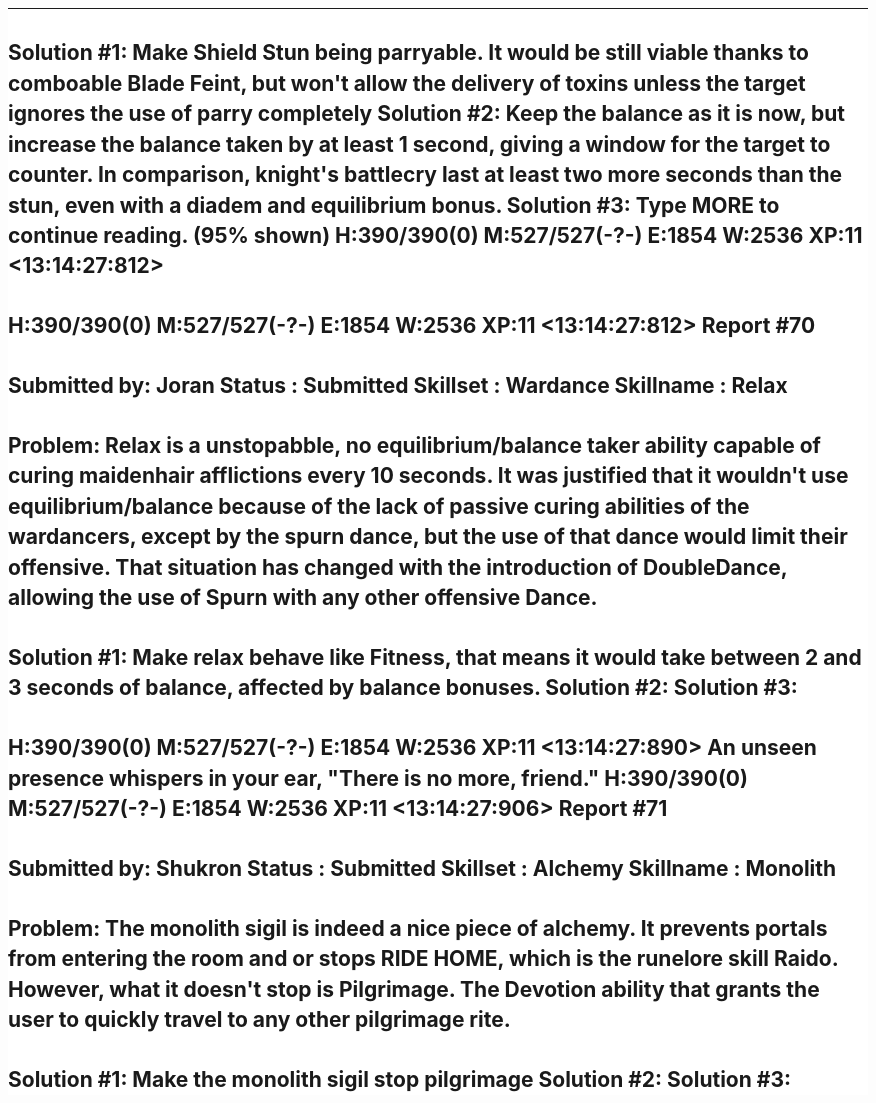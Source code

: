 -------------------------------------------------------------------------------
Solution #1:
Make Shield Stun being parryable. It would be still viable thanks to comboable 
Blade Feint, but won't allow the delivery of toxins unless the target ignores 
the use of parry completely
Solution #2:
Keep the balance as it is now, but increase the balance taken by at least 1 
second, giving a window for the target to counter. In comparison, knight's 
battlecry last at least two more seconds than the stun, even with a diadem and 
equilibrium bonus.
Solution #3:
Type MORE to continue reading. (95% shown)
H:390/390(0) M:527/527(-?-) E:1854 W:2536 XP:11 <eb bd><oyster> <13:14:27:812> 
-------------------------------------------------------------------------------

H:390/390(0) M:527/527(-?-) E:1854 W:2536 XP:11 <eb bd><oyster> <13:14:27:812> 
Report #70
-------------------------------------------------------------------------------
Submitted by: Joran          Status      : Submitted
Skillset    : Wardance       Skillname   : Relax
-------------------------------------------------------------------------------
Problem:
Relax is a unstopabble, no equilibrium/balance taker ability capable of curing 
maidenhair afflictions every 10 seconds. It was justified that it wouldn't use 
equilibrium/balance because of the lack of passive curing abilities of the 
wardancers, except by the spurn dance, but the use of that dance would limit 
their offensive. That situation has changed with the introduction of 
DoubleDance, allowing the use of Spurn with any other offensive Dance.
-------------------------------------------------------------------------------
Solution #1:
Make relax behave like Fitness, that means it would take between 2 and 3 seconds
of balance, affected by balance bonuses.
Solution #2:
Solution #3:
-------------------------------------------------------------------------------

H:390/390(0) M:527/527(-?-) E:1854 W:2536 XP:11 <eb bd><oyster> <13:14:27:890> 
An unseen presence whispers in your ear, "There is no more, friend."
H:390/390(0) M:527/527(-?-) E:1854 W:2536 XP:11 <eb bd><oyster> <13:14:27:906> 
Report #71
-------------------------------------------------------------------------------
Submitted by: Shukron        Status      : Submitted
Skillset    : Alchemy        Skillname   : Monolith
-------------------------------------------------------------------------------
Problem:
The monolith sigil is indeed a nice piece of alchemy. It prevents portals from 
entering the room and or stops RIDE HOME, which is the runelore skill Raido. 
However, what it doesn't stop is Pilgrimage. The Devotion ability that grants 
the user to quickly travel to any other pilgrimage rite.
-------------------------------------------------------------------------------
Solution #1:
Make the monolith sigil stop pilgrimage
Solution #2:
Solution #3:
-------------------------------------------------------------------------------
